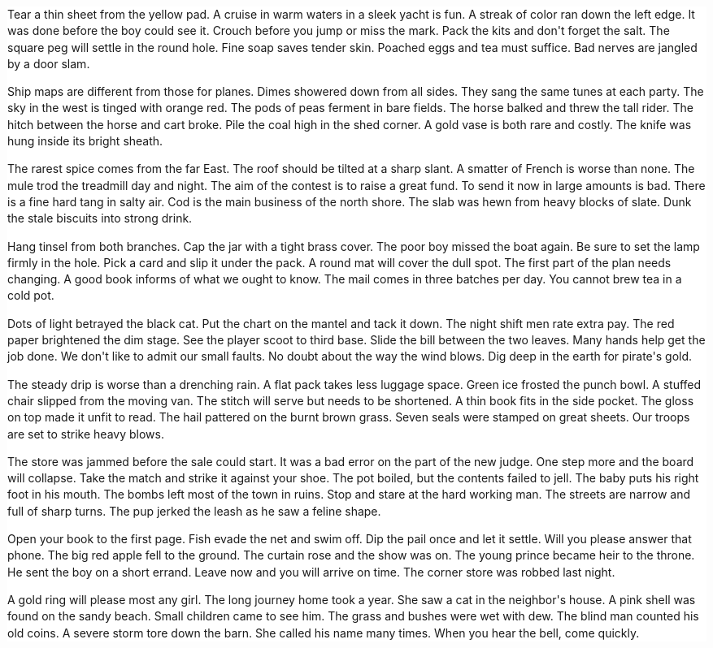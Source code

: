 Tear a thin sheet from the yellow pad. A cruise in warm waters in a sleek yacht is fun. A streak of color ran down the left edge. It was done before the boy could see it. Crouch before you jump or miss the mark. Pack the kits and don't forget the salt. The square peg will settle in the round hole. Fine soap saves tender skin. Poached eggs and tea must suffice. Bad nerves are jangled by a door slam.

Ship maps are different from those for planes. Dimes showered down from all sides. They sang the same tunes at each party. The sky in the west is tinged with orange red. The pods of peas ferment in bare fields. The horse balked and threw the tall rider. The hitch between the horse and cart broke. Pile the coal high in the shed corner. A gold vase is both rare and costly. The knife was hung inside its bright sheath.

The rarest spice comes from the far East. The roof should be tilted at a sharp slant. A smatter of French is worse than none. The mule trod the treadmill day and night. The aim of the contest is to raise a great fund. To send it now in large amounts is bad. There is a fine hard tang in salty air. Cod is the main business of the north shore. The slab was hewn from heavy blocks of slate. Dunk the stale biscuits into strong drink.

Hang tinsel from both branches. Cap the jar with a tight brass cover. The poor boy missed the boat again. Be sure to set the lamp firmly in the hole. Pick a card and slip it under the pack. A round mat will cover the dull spot. The first part of the plan needs changing. A good book informs of what we ought to know. The mail comes in three batches per day. You cannot brew tea in a cold pot.

Dots of light betrayed the black cat. Put the chart on the mantel and tack it down. The night shift men rate extra pay. The red paper brightened the dim stage. See the player scoot to third base. Slide the bill between the two leaves. Many hands help get the job done. We don't like to admit our small faults. No doubt about the way the wind blows. Dig deep in the earth for pirate's gold.

The steady drip is worse than a drenching rain. A flat pack takes less luggage space. Green ice frosted the punch bowl. A stuffed chair slipped from the moving van. The stitch will serve but needs to be shortened. A thin book fits in the side pocket. The gloss on top made it unfit to read. The hail pattered on the burnt brown grass. Seven seals were stamped on great sheets. Our troops are set to strike heavy blows.

The store was jammed before the sale could start. It was a bad error on the part of the new judge. One step more and the board will collapse. Take the match and strike it against your shoe. The pot boiled, but the contents failed to jell. The baby puts his right foot in his mouth. The bombs left most of the town in ruins. Stop and stare at the hard working man. The streets are narrow and full of sharp turns. The pup jerked the leash as he saw a feline shape.

Open your book to the first page. Fish evade the net and swim off. Dip the pail once and let it settle. Will you please answer that phone. The big red apple fell to the ground. The curtain rose and the show was on. The young prince became heir to the throne. He sent the boy on a short errand. Leave now and you will arrive on time. The corner store was robbed last night.

A gold ring will please most any girl. The long journey home took a year. She saw a cat in the neighbor's house. A pink shell was found on the sandy beach. Small children came to see him. The grass and bushes were wet with dew. The blind man counted his old coins. A severe storm tore down the barn. She called his name many times. When you hear the bell, come quickly.
